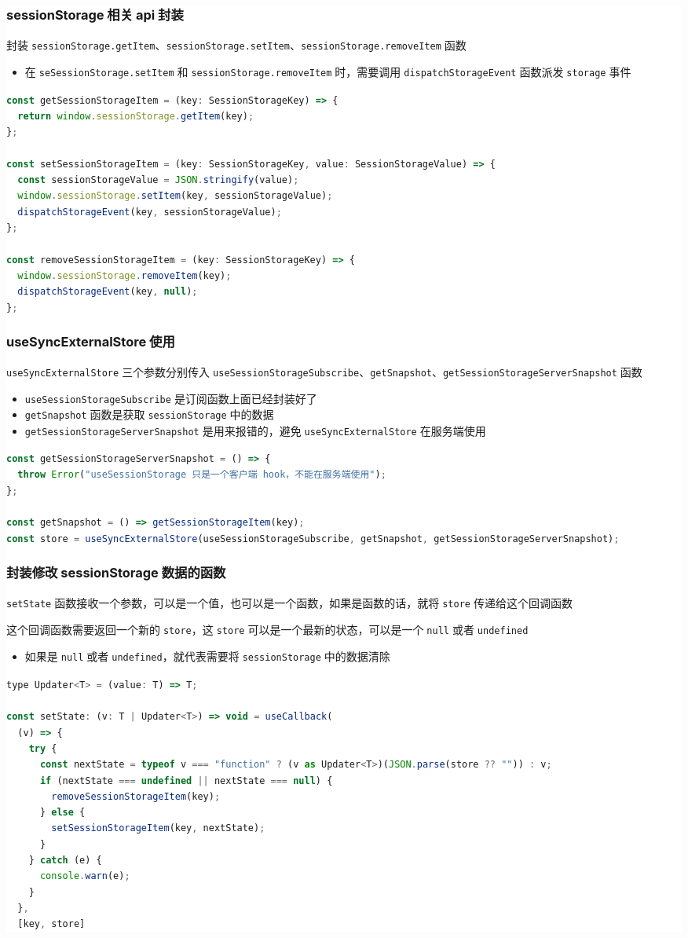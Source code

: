 ### sessionStorage 相关 api 封装

封装 `sessionStorage.getItem`、`sessionStorage.setItem`、`sessionStorage.removeItem` 函数

- 在 `seSessionStorage.setItem` 和 `sessionStorage.removeItem` 时，需要调用 `dispatchStorageEvent` 函数派发 `storage` 事件

```js
const getSessionStorageItem = (key: SessionStorageKey) => {
  return window.sessionStorage.getItem(key);
};

const setSessionStorageItem = (key: SessionStorageKey, value: SessionStorageValue) => {
  const sessionStorageValue = JSON.stringify(value);
  window.sessionStorage.setItem(key, sessionStorageValue);
  dispatchStorageEvent(key, sessionStorageValue);
};

const removeSessionStorageItem = (key: SessionStorageKey) => {
  window.sessionStorage.removeItem(key);
  dispatchStorageEvent(key, null);
};
```

### useSyncExternalStore 使用

`useSyncExternalStore` 三个参数分别传入 `useSessionStorageSubscribe`、`getSnapshot`、`getSessionStorageServerSnapshot` 函数

- `useSessionStorageSubscribe` 是订阅函数上面已经封装好了
- `getSnapshot` 函数是获取 `sessionStorage` 中的数据
- `getSessionStorageServerSnapshot` 是用来报错的，避免 `useSyncExternalStore` 在服务端使用

```js
const getSessionStorageServerSnapshot = () => {
  throw Error("useSessionStorage 只是一个客户端 hook，不能在服务端使用");
};

const getSnapshot = () => getSessionStorageItem(key);
const store = useSyncExternalStore(useSessionStorageSubscribe, getSnapshot, getSessionStorageServerSnapshot);
```

### 封装修改 sessionStorage 数据的函数

`setState` 函数接收一个参数，可以是一个值，也可以是一个函数，如果是函数的话，就将 `store` 传递给这个回调函数

这个回调函数需要返回一个新的 `store`，这 `store` 可以是一个最新的状态，可以是一个 `null` 或者 `undefined`

- 如果是 `null` 或者 `undefined`，就代表需要将 `sessionStorage` 中的数据清除

```js
type Updater<T> = (value: T) => T;

const setState: (v: T | Updater<T>) => void = useCallback(
  (v) => {
    try {
      const nextState = typeof v === "function" ? (v as Updater<T>)(JSON.parse(store ?? "")) : v;
      if (nextState === undefined || nextState === null) {
        removeSessionStorageItem(key);
      } else {
        setSessionStorageItem(key, nextState);
      }
    } catch (e) {
      console.warn(e);
    }
  },
  [key, store]
```